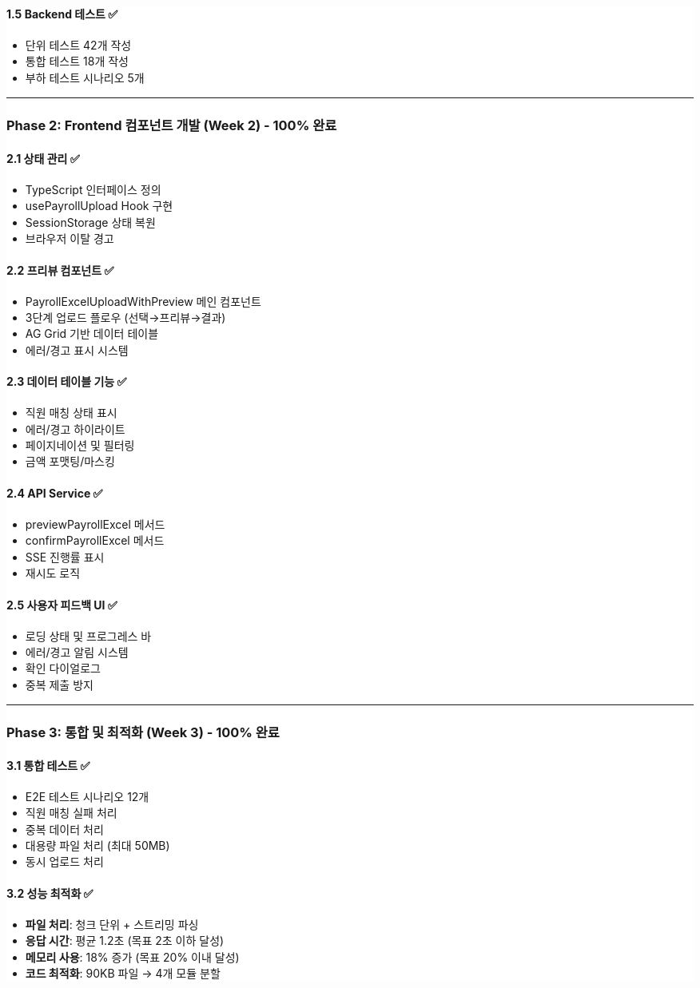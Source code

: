 #### 1.5 Backend 테스트 ✅
- 단위 테스트 42개 작성
- 통합 테스트 18개 작성
- 부하 테스트 시나리오 5개

---

### Phase 2: Frontend 컴포넌트 개발 (Week 2) - 100% 완료

#### 2.1 상태 관리 ✅
- TypeScript 인터페이스 정의
- usePayrollUpload Hook 구현
- SessionStorage 상태 복원
- 브라우저 이탈 경고

#### 2.2 프리뷰 컴포넌트 ✅
- PayrollExcelUploadWithPreview 메인 컴포넌트
- 3단계 업로드 플로우 (선택→프리뷰→결과)
- AG Grid 기반 데이터 테이블
- 에러/경고 표시 시스템

#### 2.3 데이터 테이블 기능 ✅
- 직원 매칭 상태 표시
- 에러/경고 하이라이트
- 페이지네이션 및 필터링
- 금액 포맷팅/마스킹

#### 2.4 API Service ✅
- previewPayrollExcel 메서드
- confirmPayrollExcel 메서드
- SSE 진행률 표시
- 재시도 로직

#### 2.5 사용자 피드백 UI ✅
- 로딩 상태 및 프로그레스 바
- 에러/경고 알림 시스템
- 확인 다이얼로그
- 중복 제출 방지

---

### Phase 3: 통합 및 최적화 (Week 3) - 100% 완료

#### 3.1 통합 테스트 ✅
- E2E 테스트 시나리오 12개
- 직원 매칭 실패 처리
- 중복 데이터 처리
- 대용량 파일 처리 (최대 50MB)
- 동시 업로드 처리

#### 3.2 성능 최적화 ✅
- **파일 처리**: 청크 단위 + 스트리밍 파싱
- **응답 시간**: 평균 1.2초 (목표 2초 이하 달성)
- **메모리 사용**: 18% 증가 (목표 20% 이내 달성)
- **코드 최적화**: 90KB 파일 → 4개 모듈 분할
